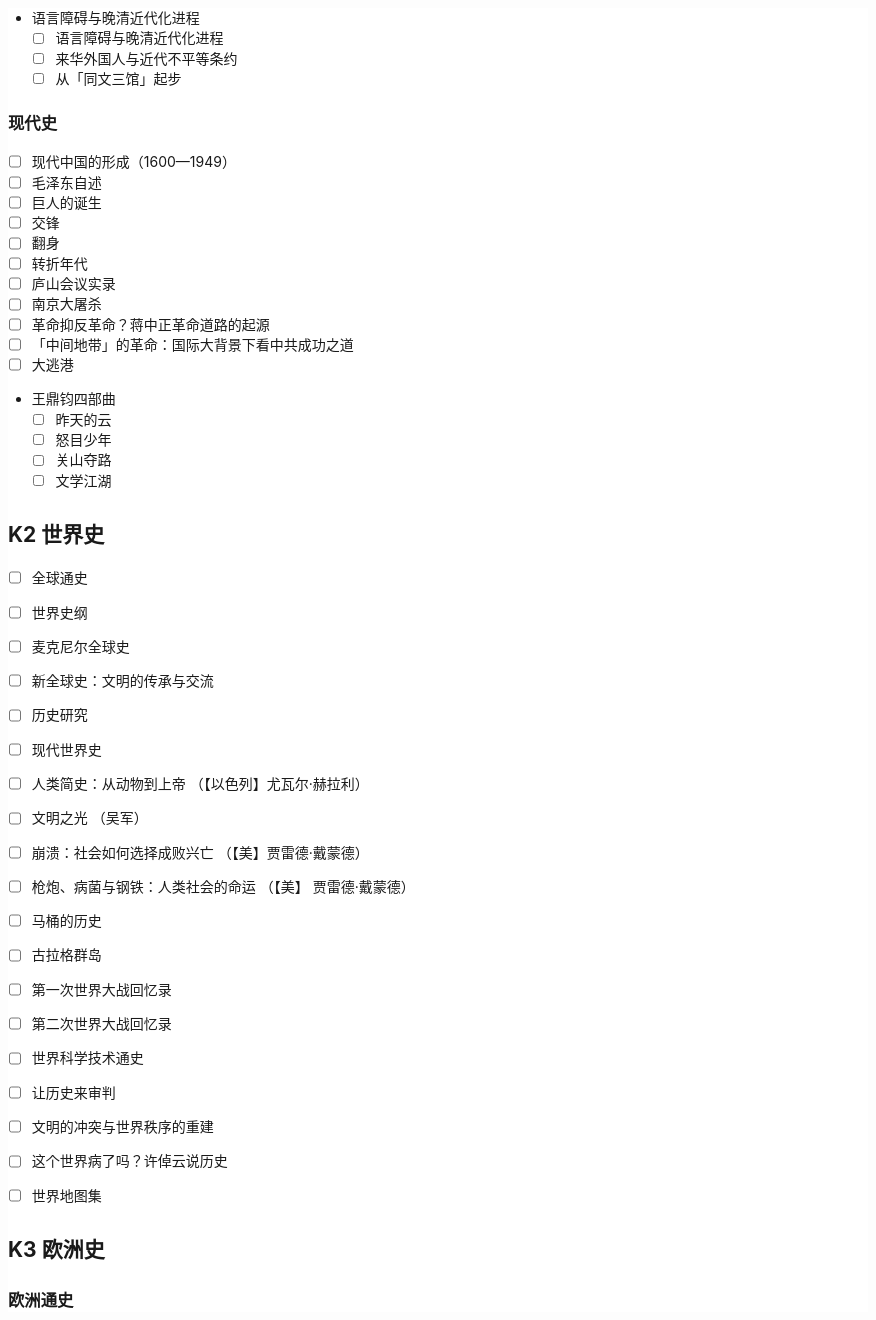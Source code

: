 - 语言障碍与晚清近代化进程
  - [ ] 语言障碍与晚清近代化进程
  - [ ] 来华外国人与近代不平等条约
  - [ ] 从「同文三馆」起步

### 现代史

- [ ] 现代中国的形成（1600—1949）
- [ ] 毛泽东自述
- [ ] 巨人的诞生
- [ ] 交锋
- [ ] 翻身
- [ ] 转折年代
- [ ] 庐山会议实录
- [ ] 南京大屠杀
- [ ] 革命抑反革命？蒋中正革命道路的起源
- [ ] 「中间地带」的革命：国际大背景下看中共成功之道
- [ ] 大逃港

- 王鼎钧四部曲
  - [ ] 昨天的云
  - [ ] 怒目少年
  - [ ] 关山夺路
  - [ ] 文学江湖

## K2 世界史

- [ ] 全球通史
- [ ] 世界史纲
- [ ] 麦克尼尔全球史
- [ ] 新全球史：文明的传承与交流
- [ ] 历史研究
- [ ] 现代世界史
- [ ] 人类简史：从动物到上帝 （【以色列】尤瓦尔·赫拉利）
- [ ] 文明之光 （吴军）
- [ ] 崩溃：社会如何选择成败兴亡 （【美】贾雷德·戴蒙德）
- [ ] 枪炮、病菌与钢铁：人类社会的命运 （【美】 贾雷德·戴蒙德）
- [ ] 马桶的历史
- [ ] 古拉格群岛
- [ ] 第一次世界大战回忆录
- [ ] 第二次世界大战回忆录
- [ ] 世界科学技术通史
- [ ] 让历史来审判
- [ ] 文明的冲突与世界秩序的重建
- [ ] 这个世界病了吗？许倬云说历史

- [ ] 世界地图集

## K3 欧洲史

### 欧洲通史
